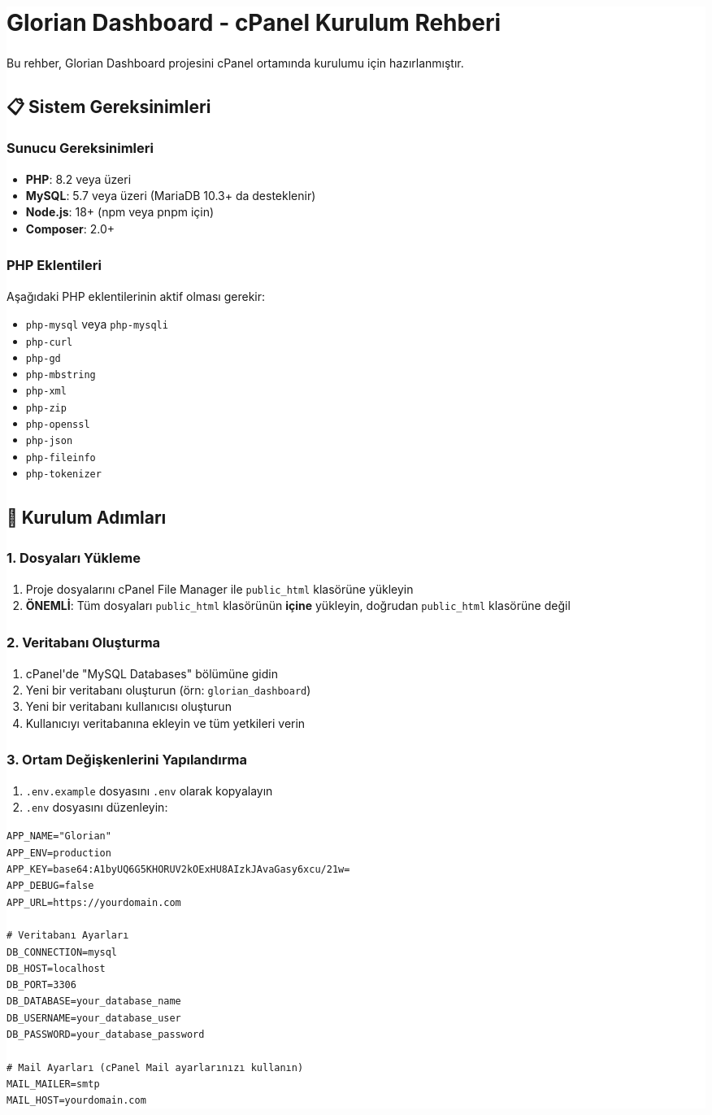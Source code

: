 # Glorian Dashboard - cPanel Kurulum Rehberi

Bu rehber, Glorian Dashboard projesini cPanel ortamında kurulumu için hazırlanmıştır.

## 📋 Sistem Gereksinimleri

### Sunucu Gereksinimleri
- **PHP**: 8.2 veya üzeri
- **MySQL**: 5.7 veya üzeri (MariaDB 10.3+ da desteklenir)
- **Node.js**: 18+ (npm veya pnpm için)
- **Composer**: 2.0+

### PHP Eklentileri
Aşağıdaki PHP eklentilerinin aktif olması gerekir:
- `php-mysql` veya `php-mysqli`
- `php-curl`
- `php-gd`
- `php-mbstring`
- `php-xml`
- `php-zip`
- `php-openssl`
- `php-json`
- `php-fileinfo`
- `php-tokenizer`

## 🚀 Kurulum Adımları

### 1. Dosyaları Yükleme
1. Proje dosyalarını cPanel File Manager ile `public_html` klasörüne yükleyin
2. **ÖNEMLİ**: Tüm dosyaları `public_html` klasörünün **içine** yükleyin, doğrudan `public_html` klasörüne değil

### 2. Veritabanı Oluşturma
1. cPanel'de "MySQL Databases" bölümüne gidin
2. Yeni bir veritabanı oluşturun (örn: `glorian_dashboard`)
3. Yeni bir veritabanı kullanıcısı oluşturun
4. Kullanıcıyı veritabanına ekleyin ve tüm yetkileri verin

### 3. Ortam Değişkenlerini Yapılandırma
1. `.env.example` dosyasını `.env` olarak kopyalayın
2. `.env` dosyasını düzenleyin:

```env
APP_NAME="Glorian"
APP_ENV=production
APP_KEY=base64:A1byUQ6G5KHORUV2kOExHU8AIzkJAvaGasy6xcu/21w=
APP_DEBUG=false
APP_URL=https://yourdomain.com

# Veritabanı Ayarları
DB_CONNECTION=mysql
DB_HOST=localhost
DB_PORT=3306
DB_DATABASE=your_database_name
DB_USERNAME=your_database_user
DB_PASSWORD=your_database_password

# Mail Ayarları (cPanel Mail ayarlarınızı kullanın)
MAIL_MAILER=smtp
MAIL_HOST=yourdomain.com
```